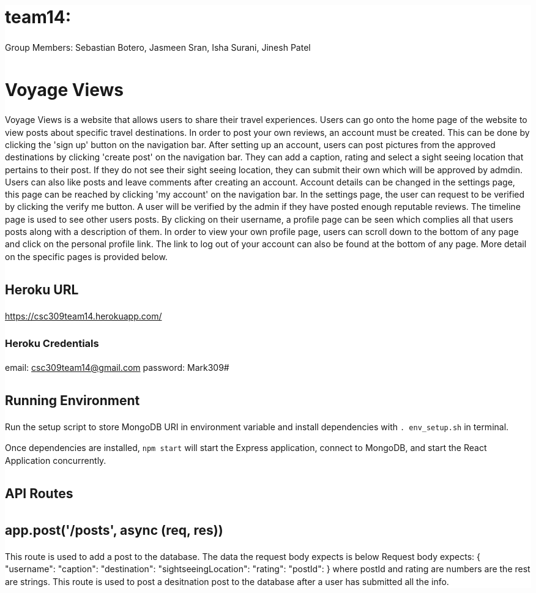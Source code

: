 # team14: 

Group Members: Sebastian Botero, Jasmeen Sran, Isha Surani, Jinesh Patel

# Voyage Views
Voyage Views is a website that allows users to share their travel experiences. 
Users can go onto the home page of the website to view posts about specific travel
destinations. In order to post your own reviews, an account must be created. This can be 
done by clicking the 'sign up' button on the navigation bar. After setting up an 
account, users can post pictures from the approved destinations by clicking 'create post' on the navigation bar. They can add 
a caption, rating and select a sight seeing location that pertains to their post.
If they do not see their sight seeing location, they can submit their own which will be approved by admdin. Users
can also like posts and leave comments after creating an account. Account details
can be changed in the settings page, this page can be reached by clicking
'my account' on the navigation bar. In the settings page, the user can request to be
verified by clicking the verify me button. A user will be verified by the admin 
if they have posted enough reputable reviews. The timeline page is used to see other users posts.
By clicking on their username, a profile page can be seen which complies all that users 
posts along with a description of them. In order to view your own profile page, users can 
scroll down to the bottom of any page and click on the personal profile link. The link 
to log out of your account can also be found at the bottom of any page. More detail on the specific pages is provided below. 

## Heroku URL
https://csc309team14.herokuapp.com/

### Heroku Credentials
email: csc309team14@gmail.com
password: Mark309#

## Running Environment
Run the setup script to store MongoDB URI in environment variable and install dependencies with `. env_setup.sh` in terminal.

Once dependencies are installed, `npm start` will start the Express application, connect to MongoDB, and start the React Application concurrently.


## API Routes

## app.post('/posts', async (req, res))

This route is used to add a post to the database. The data the request body expects is below
Request body expects:
{
	"username": <username>
	"caption": <post caption>
	"destination": <post destination>
	"sightseeingLocation": <post sightseeing location>
	"rating": <post rating>
	"postId": <postId>
}
where postId and rating are numbers are the rest are strings.
This route is used to post a desitnation post to the database after a user has submitted all the info.
